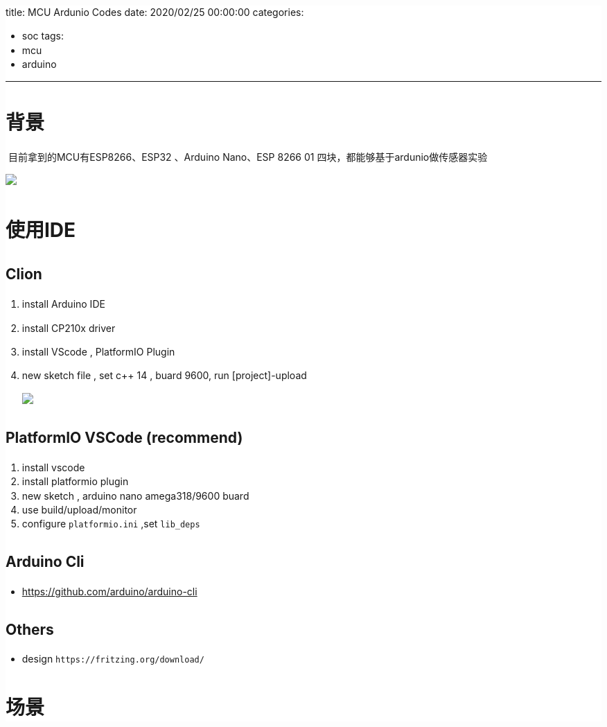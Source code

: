 title: MCU Ardunio Codes
date: 2020/02/25 00:00:00
categories:
 - soc
tags:
 - mcu
 - arduino 



---

# 背景

​	目前拿到的MCU有ESP8266、ESP32 、Arduino Nano、ESP 8266 01 四块，都能够基于ardunio做传感器实验

![](https://tva1.sinaimg.cn/large/0082zybpgy1gc98zjrr7gj30u60lctba.jpg)

# 使用IDE

## Clion

1. install Arduino IDE

2. install CP210x driver

3. install VScode , PlatformIO Plugin

4. new sketch file , set c++ 14 , buard 9600, run [project]-upload

   ![](https://tva1.sinaimg.cn/large/0082zybpgy1gc9571cmcwj317g0qygn4.jpg)

## PlatformIO VSCode (recommend)

1. install vscode
2. install platformio plugin
3. new sketch , arduino nano amega318/9600 buard
4. use build/upload/monitor
5. configure `platformio.ini` ,set `lib_deps`

## Arduino Cli

* https://github.com/arduino/arduino-cli

## Others

* design `https://fritzing.org/download/`

# 场景
